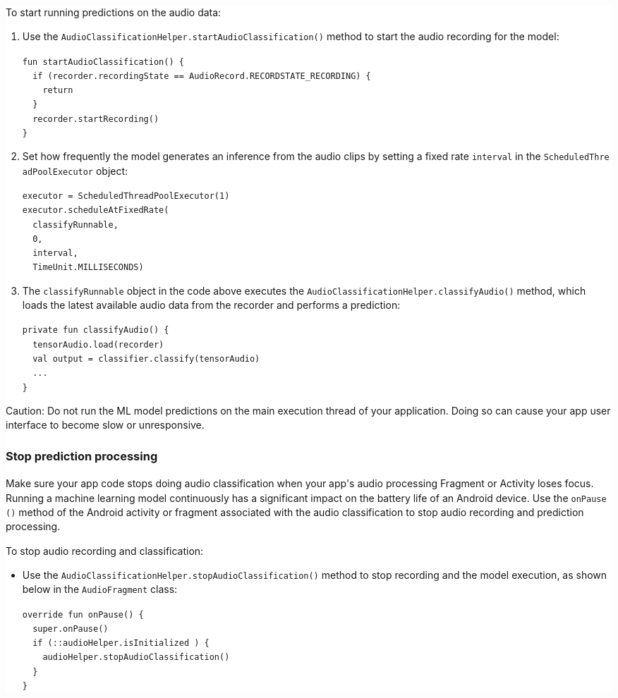 To start running predictions on the audio data:

1.  Use the `AudioClassificationHelper.startAudioClassification()` method
    to start the audio recording for the model:
    ```
    fun startAudioClassification() {
      if (recorder.recordingState == AudioRecord.RECORDSTATE_RECORDING) {
        return
      }
      recorder.startRecording()
    }
    ```
1.  Set how frequently the model generates an inference from the audio
    clips by setting a fixed rate `interval` in the
    `ScheduledThreadPoolExecutor` object:
    ```
    executor = ScheduledThreadPoolExecutor(1)
    executor.scheduleAtFixedRate(
      classifyRunnable,
      0,
      interval,
      TimeUnit.MILLISECONDS)
    ```
1.  The `classifyRunnable` object in the code above executes the
    `AudioClassificationHelper.classifyAudio()` method, which loads the latest
    available audio data from the recorder and performs a prediction:
    ```
    private fun classifyAudio() {
      tensorAudio.load(recorder)
      val output = classifier.classify(tensorAudio)
      ...
    }
    ```

Caution: Do not run the ML model predictions on the main execution thread of
your application. Doing so can cause your app user interface to become slow or
unresponsive.

### Stop prediction processing

Make sure your app code stops doing audio classification when your app's audio
processing Fragment or Activity loses focus. Running a machine learning model
continuously has a significant impact on the battery life of an Android device.
Use the `onPause()` method of the Android activity or fragment associated with
the audio classification to stop audio recording and prediction processing.

To stop audio recording and classification:
-   Use the `AudioClassificationHelper.stopAudioClassification()` method to
    stop recording and the model execution, as shown below in the
    `AudioFragment` class:
    ```
    override fun onPause() {
      super.onPause()
      if (::audioHelper.isInitialized ) {
        audioHelper.stopAudioClassification()
      }
    }
    ```
